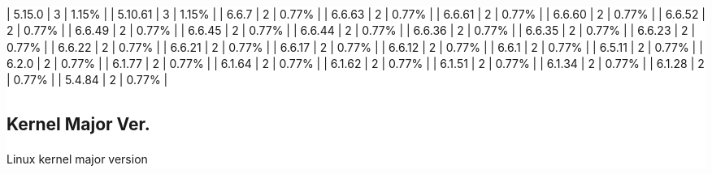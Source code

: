 | 5.15.0  | 3         | 1.15%   |
| 5.10.61 | 3         | 1.15%   |
| 6.6.7   | 2         | 0.77%   |
| 6.6.63  | 2         | 0.77%   |
| 6.6.61  | 2         | 0.77%   |
| 6.6.60  | 2         | 0.77%   |
| 6.6.52  | 2         | 0.77%   |
| 6.6.49  | 2         | 0.77%   |
| 6.6.45  | 2         | 0.77%   |
| 6.6.44  | 2         | 0.77%   |
| 6.6.36  | 2         | 0.77%   |
| 6.6.35  | 2         | 0.77%   |
| 6.6.23  | 2         | 0.77%   |
| 6.6.22  | 2         | 0.77%   |
| 6.6.21  | 2         | 0.77%   |
| 6.6.17  | 2         | 0.77%   |
| 6.6.12  | 2         | 0.77%   |
| 6.6.1   | 2         | 0.77%   |
| 6.5.11  | 2         | 0.77%   |
| 6.2.0   | 2         | 0.77%   |
| 6.1.77  | 2         | 0.77%   |
| 6.1.64  | 2         | 0.77%   |
| 6.1.62  | 2         | 0.77%   |
| 6.1.51  | 2         | 0.77%   |
| 6.1.34  | 2         | 0.77%   |
| 6.1.28  | 2         | 0.77%   |
| 5.4.84  | 2         | 0.77%   |

Kernel Major Ver.
-----------------

Linux kernel major version
